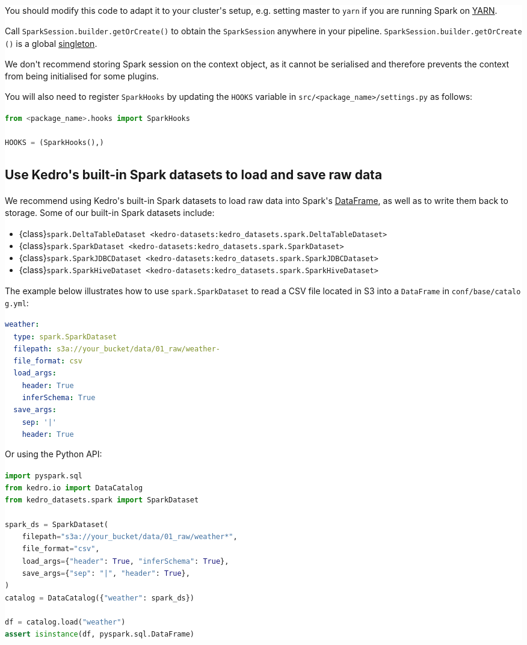 You should modify this code to adapt it to your cluster's setup, e.g. setting master to `yarn` if you are running Spark on [YARN](https://spark.apache.org/docs/latest/running-on-yarn.html).

Call `SparkSession.builder.getOrCreate()` to obtain the `SparkSession` anywhere in your pipeline. `SparkSession.builder.getOrCreate()` is a global [singleton](https://python-3-patterns-idioms-test.readthedocs.io/en/latest/Singleton.html).

We don't recommend storing Spark session on the context object, as it cannot be serialised and therefore prevents the context from being initialised for some plugins.

You will also need to register `SparkHooks` by updating the `HOOKS` variable in `src/<package_name>/settings.py` as follows:

```python
from <package_name>.hooks import SparkHooks

HOOKS = (SparkHooks(),)
```

## Use Kedro's built-in Spark datasets to load and save raw data

We recommend using Kedro's built-in Spark datasets to load raw data into Spark's [DataFrame](https://spark.apache.org/docs/latest/api/python/reference/pyspark.sql/dataframe.html), as well as to write them back to storage. Some of our built-in Spark datasets include:

- {class}`spark.DeltaTableDataset <kedro-datasets:kedro_datasets.spark.DeltaTableDataset>`
- {class}`spark.SparkDataset <kedro-datasets:kedro_datasets.spark.SparkDataset>`
- {class}`spark.SparkJDBCDataset <kedro-datasets:kedro_datasets.spark.SparkJDBCDataset>`
- {class}`spark.SparkHiveDataset <kedro-datasets:kedro_datasets.spark.SparkHiveDataset>`


The example below illustrates how to use `spark.SparkDataset` to read a CSV file located in S3 into a `DataFrame` in `conf/base/catalog.yml`:

```yaml
weather:
  type: spark.SparkDataset
  filepath: s3a://your_bucket/data/01_raw/weather-
  file_format: csv
  load_args:
    header: True
    inferSchema: True
  save_args:
    sep: '|'
    header: True
```

Or using the Python API:

```python
import pyspark.sql
from kedro.io import DataCatalog
from kedro_datasets.spark import SparkDataset

spark_ds = SparkDataset(
    filepath="s3a://your_bucket/data/01_raw/weather*",
    file_format="csv",
    load_args={"header": True, "inferSchema": True},
    save_args={"sep": "|", "header": True},
)
catalog = DataCatalog({"weather": spark_ds})

df = catalog.load("weather")
assert isinstance(df, pyspark.sql.DataFrame)
```
